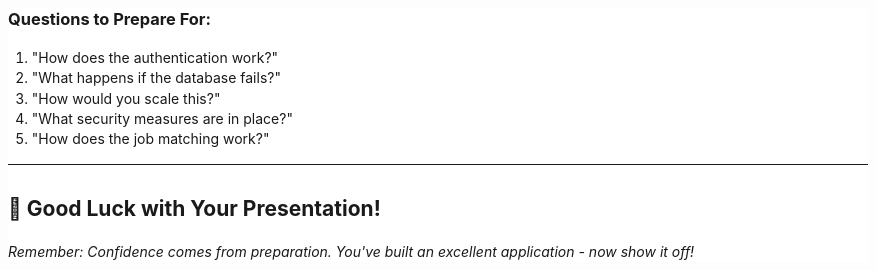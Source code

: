 ### **Questions to Prepare For:**
1. "How does the authentication work?"
2. "What happens if the database fails?"
3. "How would you scale this?"
4. "What security measures are in place?"
5. "How does the job matching work?"

---

## 🚀 **Good Luck with Your Presentation!**

*Remember: Confidence comes from preparation. You've built an excellent application - now show it off!*
